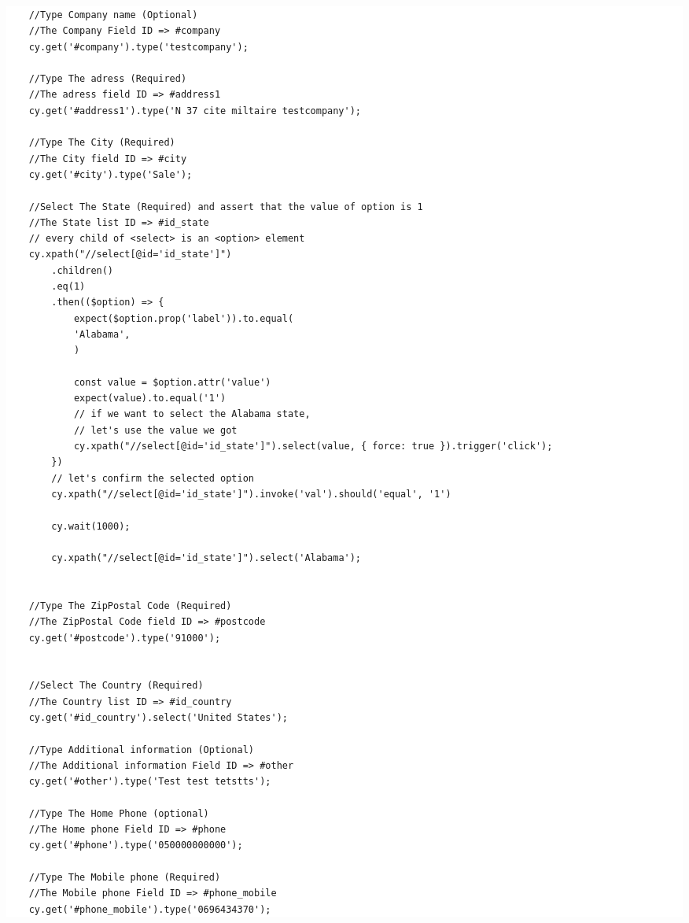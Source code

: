         //Type Company name (Optional)
        //The Company Field ID => #company
        cy.get('#company').type('testcompany');

        //Type The adress (Required)
        //The adress field ID => #address1
        cy.get('#address1').type('N 37 cite miltaire testcompany');

        //Type The City (Required)
        //The City field ID => #city
        cy.get('#city').type('Sale');
   
        //Select The State (Required) and assert that the value of option is 1
        //The State list ID => #id_state
        // every child of <select> is an <option> element
        cy.xpath("//select[@id='id_state']")
            .children()
            .eq(1)
            .then(($option) => {
                expect($option.prop('label')).to.equal(
                'Alabama',
                )

                const value = $option.attr('value')
                expect(value).to.equal('1')
                // if we want to select the Alabama state,
                // let's use the value we got
                cy.xpath("//select[@id='id_state']").select(value, { force: true }).trigger('click');
            })
            // let's confirm the selected option
            cy.xpath("//select[@id='id_state']").invoke('val').should('equal', '1')

            cy.wait(1000);

            cy.xpath("//select[@id='id_state']").select('Alabama');
    
    
        //Type The ZipPostal Code (Required)
        //The ZipPostal Code field ID => #postcode
        cy.get('#postcode').type('91000');


        //Select The Country (Required)
        //The Country list ID => #id_country
        cy.get('#id_country').select('United States');

        //Type Additional information (Optional)
        //The Additional information Field ID => #other
        cy.get('#other').type('Test test tetstts');

        //Type The Home Phone (optional)
        //The Home phone Field ID => #phone
        cy.get('#phone').type('050000000000');

        //Type The Mobile phone (Required)
        //The Mobile phone Field ID => #phone_mobile
        cy.get('#phone_mobile').type('0696434370');

